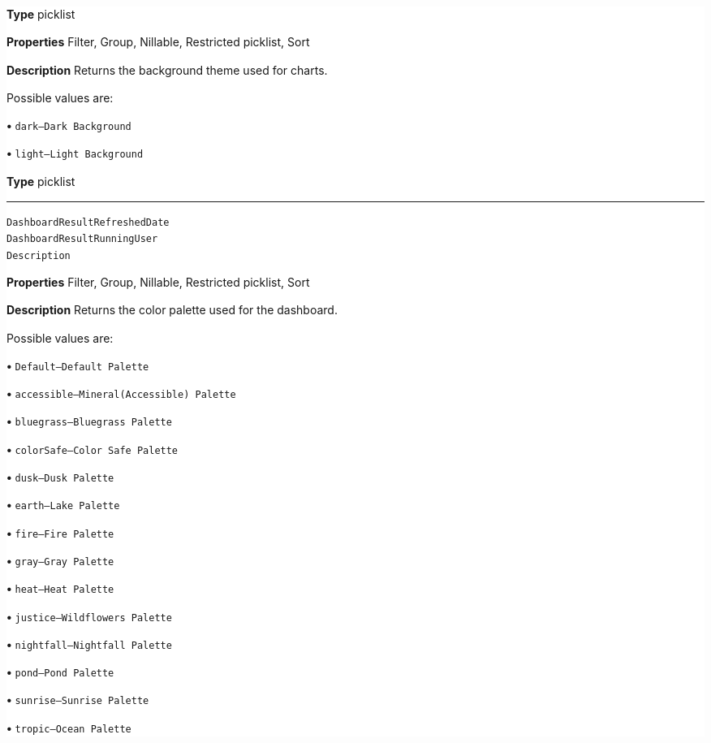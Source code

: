 **Type**
picklist

**Properties**
Filter, Group, Nillable, Restricted picklist, Sort

**Description**
Returns the background theme used for charts.

Possible values are:

**•** `dark—Dark Background`

**•** `light—Light Background`

**Type**
picklist


-----

```
DashboardResultRefreshedDate
DashboardResultRunningUser
Description

```

**Properties**
Filter, Group, Nillable, Restricted picklist, Sort

**Description**
Returns the color palette used for the dashboard.

Possible values are:

**•** `Default—Default Palette`

**•** `accessible—Mineral(Accessible) Palette`

**•** `bluegrass—Bluegrass Palette`

**•** `colorSafe—Color Safe Palette`

**•** `dusk—Dusk Palette`

**•** `earth—Lake Palette`

**•** `fire—Fire Palette`

**•** `gray—Gray Palette`

**•** `heat—Heat Palette`

**•** `justice—Wildflowers Palette`

**•** `nightfall—Nightfall Palette`

**•** `pond—Pond Palette`

**•** `sunrise—Sunrise Palette`

**•** `tropic—Ocean Palette`
